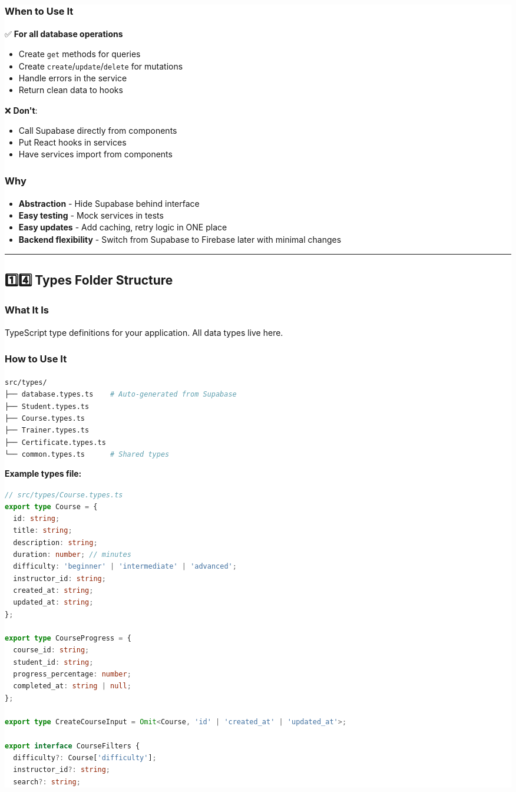 ### When to Use It
✅ **For all database operations**
- Create `get` methods for queries
- Create `create`/`update`/`delete` for mutations
- Handle errors in the service
- Return clean data to hooks

❌ **Don't**:
- Call Supabase directly from components
- Put React hooks in services
- Have services import from components

### Why
- **Abstraction** - Hide Supabase behind interface
- **Easy testing** - Mock services in tests
- **Easy updates** - Add caching, retry logic in ONE place
- **Backend flexibility** - Switch from Supabase to Firebase later with minimal changes

---

## 1️⃣4️⃣ Types Folder Structure

### What It Is
TypeScript type definitions for your application. All data types live here.

### How to Use It
```bash
src/types/
├── database.types.ts    # Auto-generated from Supabase
├── Student.types.ts
├── Course.types.ts
├── Trainer.types.ts
├── Certificate.types.ts
└── common.types.ts      # Shared types
```

**Example types file:**
```typescript
// src/types/Course.types.ts
export type Course = {
  id: string;
  title: string;
  description: string;
  duration: number; // minutes
  difficulty: 'beginner' | 'intermediate' | 'advanced';
  instructor_id: string;
  created_at: string;
  updated_at: string;
};

export type CourseProgress = {
  course_id: string;
  student_id: string;
  progress_percentage: number;
  completed_at: string | null;
};

export type CreateCourseInput = Omit<Course, 'id' | 'created_at' | 'updated_at'>;

export interface CourseFilters {
  difficulty?: Course['difficulty'];
  instructor_id?: string;
  search?: string;
```